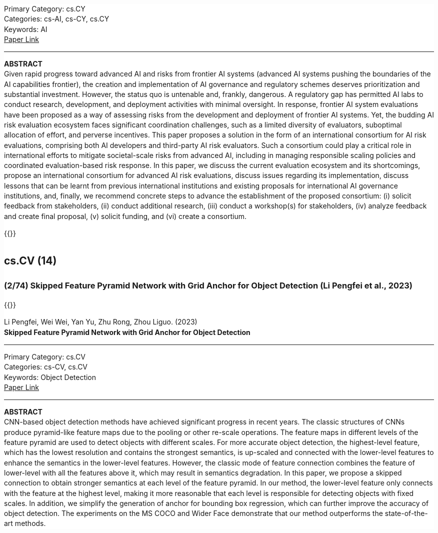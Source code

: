 Primary Category: cs.CY  
Categories: cs-AI, cs-CY, cs.CY  
Keywords: AI  
[Paper Link](http://arxiv.org/abs/2310.14455v2)  

---


**ABSTRACT**  
Given rapid progress toward advanced AI and risks from frontier AI systems (advanced AI systems pushing the boundaries of the AI capabilities frontier), the creation and implementation of AI governance and regulatory schemes deserves prioritization and substantial investment. However, the status quo is untenable and, frankly, dangerous. A regulatory gap has permitted AI labs to conduct research, development, and deployment activities with minimal oversight. In response, frontier AI system evaluations have been proposed as a way of assessing risks from the development and deployment of frontier AI systems. Yet, the budding AI risk evaluation ecosystem faces significant coordination challenges, such as a limited diversity of evaluators, suboptimal allocation of effort, and perverse incentives. This paper proposes a solution in the form of an international consortium for AI risk evaluations, comprising both AI developers and third-party AI risk evaluators. Such a consortium could play a critical role in international efforts to mitigate societal-scale risks from advanced AI, including in managing responsible scaling policies and coordinated evaluation-based risk response. In this paper, we discuss the current evaluation ecosystem and its shortcomings, propose an international consortium for advanced AI risk evaluations, discuss issues regarding its implementation, discuss lessons that can be learnt from previous international institutions and existing proposals for international AI governance institutions, and, finally, we recommend concrete steps to advance the establishment of the proposed consortium: (i) solicit feedback from stakeholders, (ii) conduct additional research, (iii) conduct a workshop(s) for stakeholders, (iv) analyze feedback and create final proposal, (v) solicit funding, and (vi) create a consortium.

{{</citation>}}


## cs.CV (14)



### (2/74) Skipped Feature Pyramid Network with Grid Anchor for Object Detection (Li Pengfei et al., 2023)

{{<citation>}}

Li Pengfei, Wei Wei, Yan Yu, Zhu Rong, Zhou Liguo. (2023)  
**Skipped Feature Pyramid Network with Grid Anchor for Object Detection**  

---
Primary Category: cs.CV  
Categories: cs-CV, cs.CV  
Keywords: Object Detection  
[Paper Link](http://arxiv.org/abs/2310.14453v1)  

---


**ABSTRACT**  
CNN-based object detection methods have achieved significant progress in recent years. The classic structures of CNNs produce pyramid-like feature maps due to the pooling or other re-scale operations. The feature maps in different levels of the feature pyramid are used to detect objects with different scales. For more accurate object detection, the highest-level feature, which has the lowest resolution and contains the strongest semantics, is up-scaled and connected with the lower-level features to enhance the semantics in the lower-level features. However, the classic mode of feature connection combines the feature of lower-level with all the features above it, which may result in semantics degradation. In this paper, we propose a skipped connection to obtain stronger semantics at each level of the feature pyramid. In our method, the lower-level feature only connects with the feature at the highest level, making it more reasonable that each level is responsible for detecting objects with fixed scales. In addition, we simplify the generation of anchor for bounding box regression, which can further improve the accuracy of object detection. The experiments on the MS COCO and Wider Face demonstrate that our method outperforms the state-of-the-art methods.
